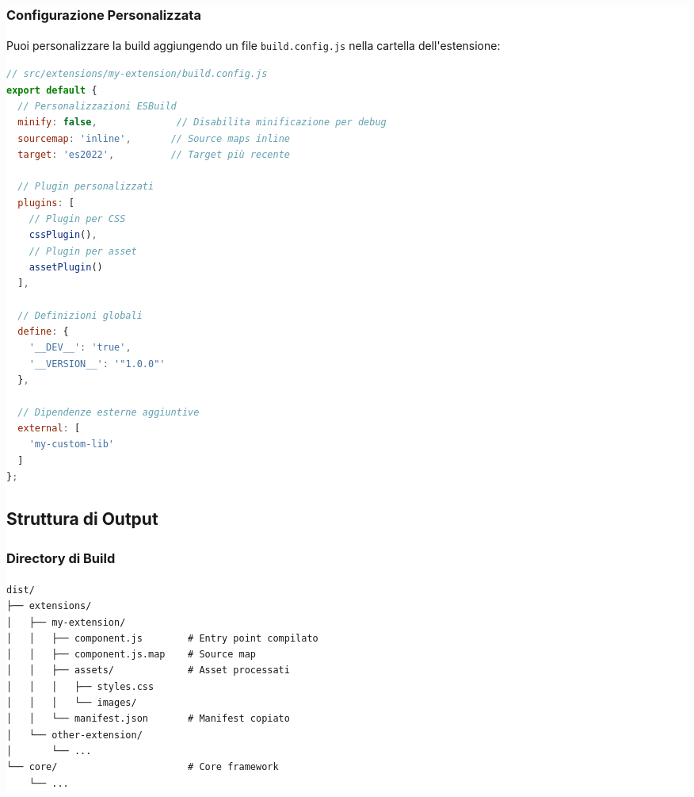 ### Configurazione Personalizzata

Puoi personalizzare la build aggiungendo un file `build.config.js` nella cartella dell'estensione:

```javascript
// src/extensions/my-extension/build.config.js
export default {
  // Personalizzazioni ESBuild
  minify: false,              // Disabilita minificazione per debug
  sourcemap: 'inline',       // Source maps inline
  target: 'es2022',          // Target più recente
  
  // Plugin personalizzati
  plugins: [
    // Plugin per CSS
    cssPlugin(),
    // Plugin per asset
    assetPlugin()
  ],
  
  // Definizioni globali
  define: {
    '__DEV__': 'true',
    '__VERSION__': '"1.0.0"'
  },
  
  // Dipendenze esterne aggiuntive
  external: [
    'my-custom-lib'
  ]
};
```

## Struttura di Output

### Directory di Build

```
dist/
├── extensions/
│   ├── my-extension/
│   │   ├── component.js        # Entry point compilato
│   │   ├── component.js.map    # Source map
│   │   ├── assets/             # Asset processati
│   │   │   ├── styles.css
│   │   │   └── images/
│   │   └── manifest.json       # Manifest copiato
│   └── other-extension/
│       └── ...
└── core/                       # Core framework
    └── ...
```
